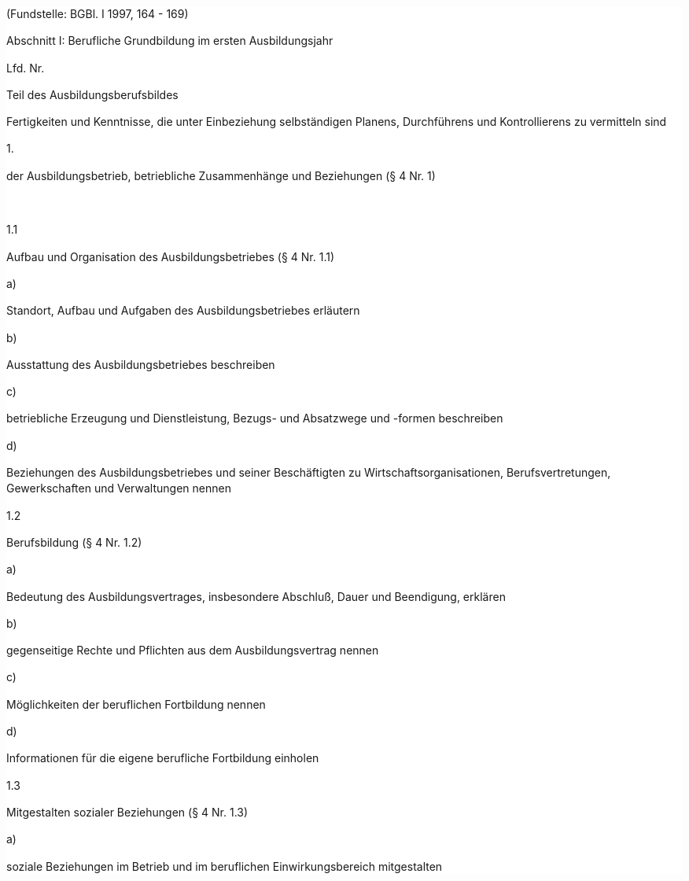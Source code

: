 (Fundstelle: BGBl. I 1997, 164 - 169)

Abschnitt I: Berufliche Grundbildung im ersten Ausbildungsjahr

Lfd. Nr.

Teil des Ausbildungsberufsbildes

Fertigkeiten und Kenntnisse, die unter Einbeziehung selbständigen Planens, Durchführens und Kontrollierens zu vermitteln sind

1\.

der Ausbildungsbetrieb, betriebliche Zusammenhänge und Beziehungen (§ 4 Nr. 1)

 

1.1

Aufbau und Organisation des Ausbildungsbetriebes (§ 4 Nr. 1.1)

a)

Standort, Aufbau und Aufgaben des Ausbildungsbetriebes erläutern

b)

Ausstattung des Ausbildungsbetriebes beschreiben

c)

betriebliche Erzeugung und Dienstleistung, Bezugs- und Absatzwege und -formen beschreiben

d)

Beziehungen des Ausbildungsbetriebes und seiner Beschäftigten zu Wirtschaftsorganisationen, Berufsvertretungen, Gewerkschaften und Verwaltungen nennen

1.2

Berufsbildung (§ 4 Nr. 1.2)

a)

Bedeutung des Ausbildungsvertrages, insbesondere Abschluß, Dauer und Beendigung, erklären

b)

gegenseitige Rechte und Pflichten aus dem Ausbildungsvertrag nennen

c)

Möglichkeiten der beruflichen Fortbildung nennen

d)

Informationen für die eigene berufliche Fortbildung einholen

1.3

Mitgestalten sozialer Beziehungen (§ 4 Nr. 1.3)

a)

soziale Beziehungen im Betrieb und im beruflichen Einwirkungsbereich mitgestalten
